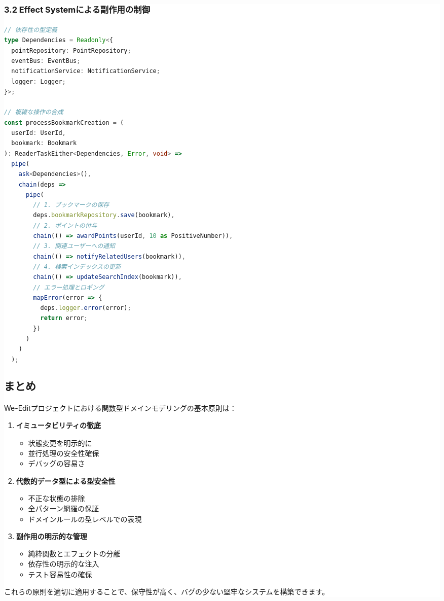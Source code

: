### 3.2 Effect Systemによる副作用の制御

```typescript
// 依存性の型定義
type Dependencies = Readonly<{
  pointRepository: PointRepository;
  eventBus: EventBus;
  notificationService: NotificationService;
  logger: Logger;
}>;

// 複雑な操作の合成
const processBookmarkCreation = (
  userId: UserId,
  bookmark: Bookmark
): ReaderTaskEither<Dependencies, Error, void> =>
  pipe(
    ask<Dependencies>(),
    chain(deps =>
      pipe(
        // 1. ブックマークの保存
        deps.bookmarkRepository.save(bookmark),
        // 2. ポイントの付与
        chain(() => awardPoints(userId, 10 as PositiveNumber)),
        // 3. 関連ユーザーへの通知
        chain(() => notifyRelatedUsers(bookmark)),
        // 4. 検索インデックスの更新
        chain(() => updateSearchIndex(bookmark)),
        // エラー処理とロギング
        mapError(error => {
          deps.logger.error(error);
          return error;
        })
      )
    )
  );
```

## まとめ

We-Editプロジェクトにおける関数型ドメインモデリングの基本原則は：

1. **イミュータビリティの徹底**
   - 状態変更を明示的に
   - 並行処理の安全性確保
   - デバッグの容易さ

2. **代数的データ型による型安全性**
   - 不正な状態の排除
   - 全パターン網羅の保証
   - ドメインルールの型レベルでの表現

3. **副作用の明示的な管理**
   - 純粋関数とエフェクトの分離
   - 依存性の明示的な注入
   - テスト容易性の確保

これらの原則を適切に適用することで、保守性が高く、バグの少ない堅牢なシステムを構築できます。